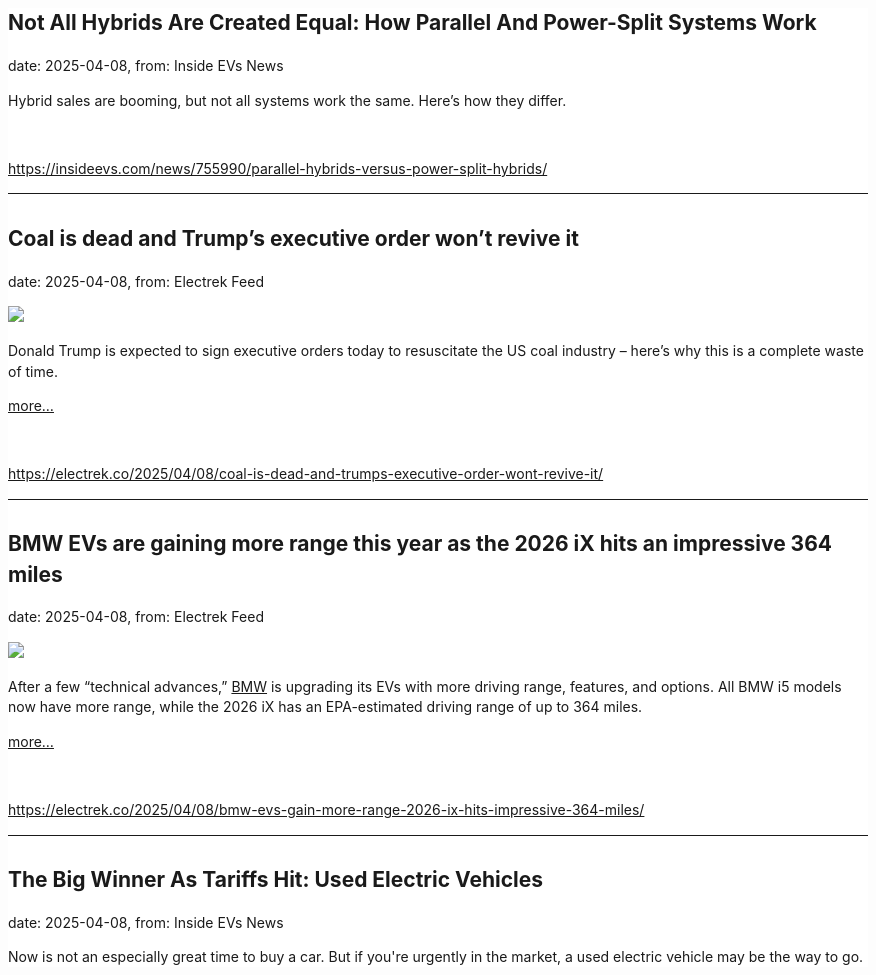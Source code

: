 
## Not All Hybrids Are Created Equal: How Parallel And Power-Split Systems Work

date: 2025-04-08, from: Inside EVs News

Hybrid sales are booming, but not all systems work the same. Here’s how they differ. 

<br> 

<https://insideevs.com/news/755990/parallel-hybrids-versus-power-split-hybrids/>

---

## Coal is dead and Trump’s executive order won’t revive it

date: 2025-04-08, from: Electrek Feed

<div class="feat-image"><img src="https://electrek.co/wp-content/uploads/sites/3/2021/08/Johnsonville-TN-coal-plant-demolition.jpg?quality=82&#038;strip=all&#038;w=1200" /></div><p>Donald Trump is expected to sign executive orders today to resuscitate the US coal industry – here’s why this is a complete waste of time.</p>



 <a data-layer-pagetype="post" data-layer-postcategory="coal,donald-trump,egeb,energy-brief,solar" data-layer-viewtype="unknown" data-post-id="410377" href="https://electrek.co/2025/04/08/coal-is-dead-and-trumps-executive-order-wont-revive-it/#more-410377" class="more-link">more…</a> 

<br> 

<https://electrek.co/2025/04/08/coal-is-dead-and-trumps-executive-order-wont-revive-it/>

---

## BMW EVs are gaining more range this year as the 2026 iX hits an impressive 364 miles

date: 2025-04-08, from: Electrek Feed

<div class="feat-image"><img src="https://electrek.co/wp-content/uploads/sites/3/2025/01/Updated-2026-BMW-iX-1.jpeg?quality=82&#038;strip=all&#038;w=1400" /></div><p>After a few “technical advances,” <a href="https://electrek.co/guides/bmw/">BMW</a> is upgrading its EVs with more driving range, features, and options. All BMW i5 models now have more range, while the 2026 iX has an EPA-estimated driving range of up to 364 miles.</p>



 <a data-layer-pagetype="post" data-layer-postcategory="bmw,bmw-i5,bmw-ix" data-layer-viewtype="unknown" data-post-id="410368" href="https://electrek.co/2025/04/08/bmw-evs-gain-more-range-2026-ix-hits-impressive-364-miles/#more-410368" class="more-link">more…</a> 

<br> 

<https://electrek.co/2025/04/08/bmw-evs-gain-more-range-2026-ix-hits-impressive-364-miles/>

---

## The Big Winner As Tariffs Hit: Used Electric Vehicles

date: 2025-04-08, from: Inside EVs News

Now is not an especially great time to buy a car. But if you're urgently in the market, a used electric vehicle may be the way to go. 
